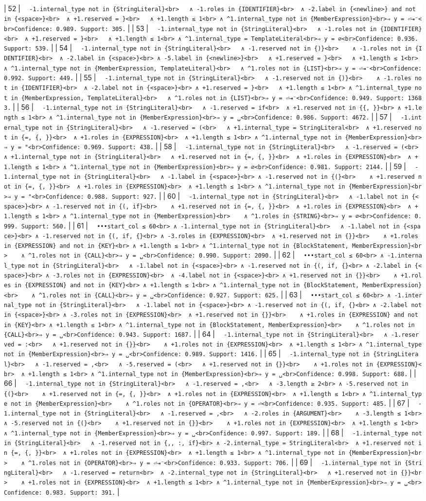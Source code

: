 | 52 | `  -1.internal_type not in {StringLiteral}<br>	∧ -1.roles in {IDENTIFIER}<br>	∧ -2.label in {<newline>} and not in {<space>}<br>	∧ +1.reserved = }<br>	∧ +1.length ≤ 1<br>	∧ ^1.internal_type not in {MemberExpression}<br>⇒ y = ⏎⇥⁻<br>Confidence: 0.989. Support: 305.` |
| 53 | `  -1.internal_type not in {StringLiteral}<br>	∧ -1.roles not in {IDENTIFIER}<br>	∧ +1.reserved = }<br>	∧ +1.length ≤ 1<br>	∧ ^1.internal_type = TemplateLiteral<br>⇒ y = ∅<br>Confidence: 0.936. Support: 539.` |
| 54 | `  -1.internal_type not in {StringLiteral}<br>	∧ -1.reserved not in {)}<br>	∧ -1.roles not in {IDENTIFIER}<br>	∧ -2.label in {<space>}<br>	∧ -5.label in {<newline>}<br>	∧ +1.reserved = }<br>	∧ +1.length ≤ 1<br>	∧ ^1.internal_type not in {MemberExpression, TemplateLiteral}<br>	∧ ^1.roles not in {LIST}<br>⇒ y = ⏎⇥⁻<br>Confidence: 0.992. Support: 449.` |
| 55 | `  -1.internal_type not in {StringLiteral}<br>	∧ -1.reserved not in {)}<br>	∧ -1.roles not in {IDENTIFIER}<br>	∧ -2.label not in {<space>}<br>	∧ +1.reserved = }<br>	∧ +1.length ≤ 1<br>	∧ ^1.internal_type not in {MemberExpression, TemplateLiteral}<br>	∧ ^1.roles not in {LIST}<br>⇒ y = ⏎⇥⁻<br>Confidence: 0.949. Support: 13683.` |
| 56 | `  -1.internal_type not in {StringLiteral}<br>	∧ -1.reserved = if<br>	∧ +1.reserved not in {{, }}<br>	∧ +1.length ≤ 1<br>	∧ ^1.internal_type not in {MemberExpression}<br>⇒ y = ␣<br>Confidence: 0.986. Support: 4672.` |
| 57 | `  -1.internal_type not in {StringLiteral}<br>	∧ -1.reserved = (<br>	∧ +1.internal_type = StringLiteral<br>	∧ +1.reserved not in {=, {, }}<br>	∧ +1.roles in {EXPRESSION}<br>	∧ +1.length ≤ 1<br>	∧ ^1.internal_type not in {MemberExpression}<br>⇒ y = "<br>Confidence: 0.969. Support: 438.` |
| 58 | `  -1.internal_type not in {StringLiteral}<br>	∧ -1.reserved = (<br>	∧ +1.internal_type not in {StringLiteral}<br>	∧ +1.reserved not in {=, {, }}<br>	∧ +1.roles in {EXPRESSION}<br>	∧ +1.length ≤ 1<br>	∧ ^1.internal_type not in {MemberExpression}<br>⇒ y = ∅<br>Confidence: 0.981. Support: 2144.` |
| 59 | `  -1.internal_type not in {StringLiteral}<br>	∧ -1.label in {<space>}<br>	∧ -1.reserved not in {(}<br>	∧ +1.reserved not in {=, {, }}<br>	∧ +1.roles in {EXPRESSION}<br>	∧ +1.length ≤ 1<br>	∧ ^1.internal_type not in {MemberExpression}<br>⇒ y = "<br>Confidence: 0.988. Support: 927.` |
| 60 | `  -1.internal_type not in {StringLiteral}<br>	∧ -1.label not in {<space>}<br>	∧ -1.reserved not in {(, if}<br>	∧ +1.reserved not in {=, {, }}<br>	∧ +1.roles in {EXPRESSION}<br>	∧ +1.length ≤ 1<br>	∧ ^1.internal_type not in {MemberExpression}<br>	∧ ^1.roles in {STRING}<br>⇒ y = ∅<br>Confidence: 0.999. Support: 560.` |
| 61 | `  •••start_col ≤ 60<br>	∧ -1.internal_type not in {StringLiteral}<br>	∧ -1.label not in {<space>}<br>	∧ -1.reserved not in {(, if, {}<br>	∧ -3.roles in {EXPRESSION}<br>	∧ +1.reserved not in {}}<br>	∧ +1.roles in {EXPRESSION} and not in {KEY}<br>	∧ +1.length ≤ 1<br>	∧ ^1.internal_type not in {BlockStatement, MemberExpression}<br>	∧ ^1.roles not in {CALL}<br>⇒ y = ␣<br>Confidence: 0.990. Support: 2090.` |
| 62 | `  •••start_col ≤ 60<br>	∧ -1.internal_type not in {StringLiteral}<br>	∧ -1.label not in {<space>}<br>	∧ -1.reserved not in {(, if, {}<br>	∧ -2.label in {<space>}<br>	∧ -3.roles not in {EXPRESSION}<br>	∧ -4.label not in {<space>}<br>	∧ +1.reserved not in {}}<br>	∧ +1.roles in {EXPRESSION} and not in {KEY}<br>	∧ +1.length ≤ 1<br>	∧ ^1.internal_type not in {BlockStatement, MemberExpression}<br>	∧ ^1.roles not in {CALL}<br>⇒ y = ␣<br>Confidence: 0.927. Support: 625.` |
| 63 | `  •••start_col ≤ 60<br>	∧ -1.internal_type not in {StringLiteral}<br>	∧ -1.label not in {<space>}<br>	∧ -1.reserved not in {(, if, {}<br>	∧ -2.label not in {<space>}<br>	∧ -3.roles not in {EXPRESSION}<br>	∧ +1.reserved not in {}}<br>	∧ +1.roles in {EXPRESSION} and not in {KEY}<br>	∧ +1.length ≤ 1<br>	∧ ^1.internal_type not in {BlockStatement, MemberExpression}<br>	∧ ^1.roles not in {CALL}<br>⇒ y = ␣<br>Confidence: 0.943. Support: 1687.` |
| 64 | `  -1.internal_type not in {StringLiteral}<br>	∧ -1.reserved = :<br>	∧ +1.reserved not in {}}<br>	∧ +1.roles not in {EXPRESSION}<br>	∧ +1.length ≤ 1<br>	∧ ^1.internal_type not in {MemberExpression}<br>⇒ y = ␣<br>Confidence: 0.989. Support: 1416.` |
| 65 | `  -1.internal_type not in {StringLiteral}<br>	∧ -1.reserved = ,<br>	∧ -5.reserved = (<br>	∧ +1.reserved not in {}}<br>	∧ +1.roles not in {EXPRESSION}<br>	∧ +1.length ≤ 1<br>	∧ ^1.internal_type not in {MemberExpression}<br>⇒ y = ␣<br>Confidence: 0.998. Support: 688.` |
| 66 | `  -1.internal_type not in {StringLiteral}<br>	∧ -1.reserved = ,<br>	∧ -3.length ≥ 2<br>	∧ -5.reserved not in {(}<br>	∧ +1.reserved not in {=, {, }}<br>	∧ +1.roles not in {EXPRESSION}<br>	∧ +1.length ≤ 1<br>	∧ ^1.internal_type not in {MemberExpression}<br>	∧ ^1.roles not in {OPERATOR}<br>⇒ y = ⏎<br>Confidence: 0.935. Support: 485.` |
| 67 | `  -1.internal_type not in {StringLiteral}<br>	∧ -1.reserved = ,<br>	∧ -2.roles in {ARGUMENT}<br>	∧ -3.length ≤ 1<br>	∧ -5.reserved not in {(}<br>	∧ +1.reserved not in {}}<br>	∧ +1.roles not in {EXPRESSION}<br>	∧ +1.length ≤ 1<br>	∧ ^1.internal_type not in {MemberExpression}<br>⇒ y = ␣<br>Confidence: 0.997. Support: 189.` |
| 68 | `  -1.internal_type not in {StringLiteral}<br>	∧ -1.reserved not in {,, :, if}<br>	∧ -2.internal_type = StringLiteral<br>	∧ +1.reserved not in {=, {, }}<br>	∧ +1.roles not in {EXPRESSION}<br>	∧ +1.length ≤ 1<br>	∧ ^1.internal_type not in {MemberExpression}<br>	∧ ^1.roles not in {OPERATOR}<br>⇒ y = ⏎⇥⁻<br>Confidence: 0.933. Support: 706.` |
| 69 | `  -1.internal_type not in {StringLiteral}<br>	∧ -1.reserved = return<br>	∧ -2.internal_type not in {StringLiteral}<br>	∧ +1.reserved not in {}}<br>	∧ +1.roles not in {EXPRESSION}<br>	∧ +1.length ≤ 1<br>	∧ ^1.internal_type not in {MemberExpression}<br>⇒ y = ␣<br>Confidence: 0.983. Support: 391.` |